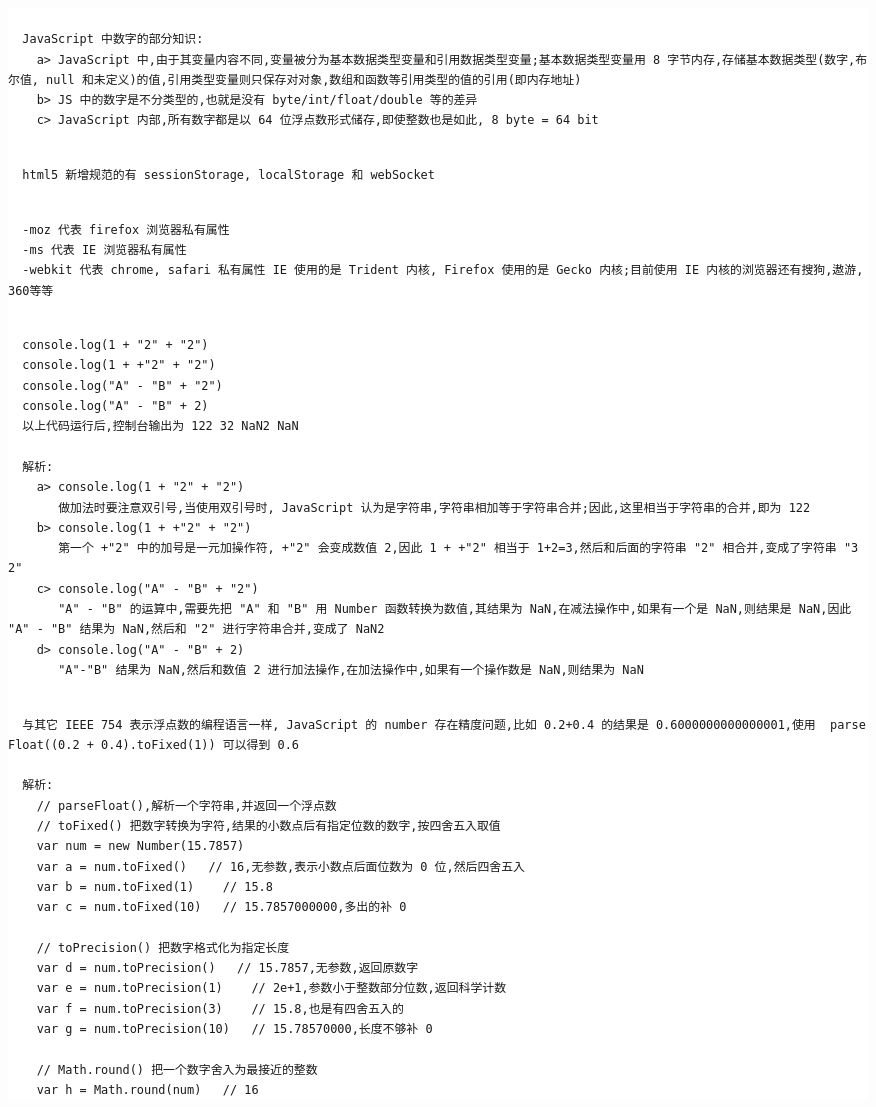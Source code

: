 ```

  JavaScript 中数字的部分知识:
    a> JavaScript 中,由于其变量内容不同,变量被分为基本数据类型变量和引用数据类型变量;基本数据类型变量用 8 字节内存,存储基本数据类型(数字,布尔值, null 和未定义)的值,引用类型变量则只保存对对象,数组和函数等引用类型的值的引用(即内存地址)
    b> JS 中的数字是不分类型的,也就是没有 byte/int/float/double 等的差异
    c> JavaScript 内部,所有数字都是以 64 位浮点数形式储存,即使整数也是如此, 8 byte = 64 bit

```

```

  html5 新增规范的有 sessionStorage, localStorage 和 webSocket

```

```

  -moz 代表 firefox 浏览器私有属性
  -ms 代表 IE 浏览器私有属性
  -webkit 代表 chrome, safari 私有属性 IE 使用的是 Trident 内核, Firefox 使用的是 Gecko 内核;目前使用 IE 内核的浏览器还有搜狗,遨游,360等等

```

```

  console.log(1 + "2" + "2")
  console.log(1 + +"2" + "2")
  console.log("A" - "B" + "2")
  console.log("A" - "B" + 2)
  以上代码运行后,控制台输出为 122 32 NaN2 NaN

  解析:
    a> console.log(1 + "2" + "2")
       做加法时要注意双引号,当使用双引号时, JavaScript 认为是字符串,字符串相加等于字符串合并;因此,这里相当于字符串的合并,即为 122
    b> console.log(1 + +"2" + "2")
       第一个 +"2" 中的加号是一元加操作符, +"2" 会变成数值 2,因此 1 + +"2" 相当于 1+2=3,然后和后面的字符串 "2" 相合并,变成了字符串 "32"
    c> console.log("A" - "B" + "2")
       "A" - "B" 的运算中,需要先把 "A" 和 "B" 用 Number 函数转换为数值,其结果为 NaN,在减法操作中,如果有一个是 NaN,则结果是 NaN,因此 "A" - "B" 结果为 NaN,然后和 "2" 进行字符串合并,变成了 NaN2
    d> console.log("A" - "B" + 2)
       "A"-"B" 结果为 NaN,然后和数值 2 进行加法操作,在加法操作中,如果有一个操作数是 NaN,则结果为 NaN

```

```

  与其它 IEEE 754 表示浮点数的编程语言一样, JavaScript 的 number 存在精度问题,比如 0.2+0.4 的结果是 0.6000000000000001,使用  parseFloat((0.2 + 0.4).toFixed(1)) 可以得到 0.6

  解析:
    // parseFloat(),解析一个字符串,并返回一个浮点数
    // toFixed() 把数字转换为字符,结果的小数点后有指定位数的数字,按四舍五入取值
    var num = new Number(15.7857)
    var a = num.toFixed()   // 16,无参数,表示小数点后面位数为 0 位,然后四舍五入
    var b = num.toFixed(1)    // 15.8
    var c = num.toFixed(10)   // 15.7857000000,多出的补 0
    
    // toPrecision() 把数字格式化为指定长度
    var d = num.toPrecision()   // 15.7857,无参数,返回原数字
    var e = num.toPrecision(1)    // 2e+1,参数小于整数部分位数,返回科学计数
    var f = num.toPrecision(3)    // 15.8,也是有四舍五入的
    var g = num.toPrecision(10)   // 15.78570000,长度不够补 0

    // Math.round() 把一个数字舍入为最接近的整数
    var h = Math.round(num)   // 16
```